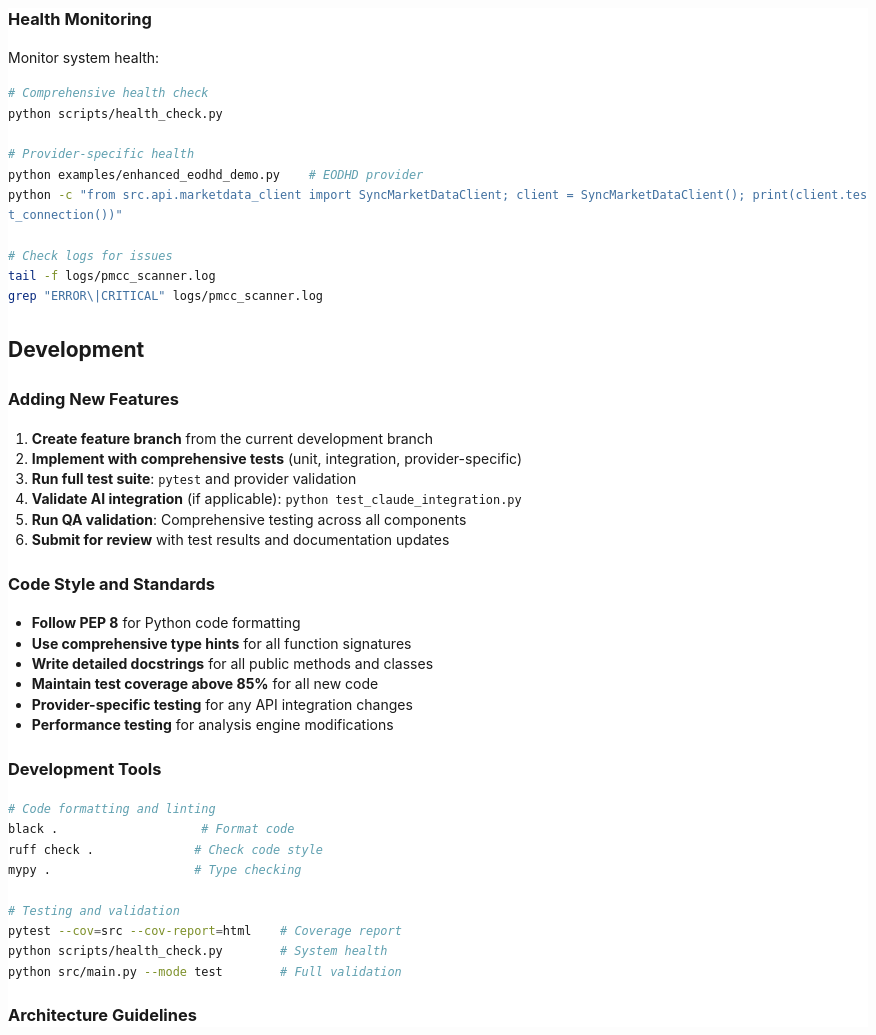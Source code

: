 ### Health Monitoring

Monitor system health:
```bash
# Comprehensive health check
python scripts/health_check.py

# Provider-specific health
python examples/enhanced_eodhd_demo.py    # EODHD provider
python -c "from src.api.marketdata_client import SyncMarketDataClient; client = SyncMarketDataClient(); print(client.test_connection())"

# Check logs for issues
tail -f logs/pmcc_scanner.log
grep "ERROR\|CRITICAL" logs/pmcc_scanner.log
```

## Development

### Adding New Features

1. **Create feature branch** from the current development branch
2. **Implement with comprehensive tests** (unit, integration, provider-specific)
3. **Run full test suite**: `pytest` and provider validation
4. **Validate AI integration** (if applicable): `python test_claude_integration.py`
5. **Run QA validation**: Comprehensive testing across all components
6. **Submit for review** with test results and documentation updates

### Code Style and Standards

- **Follow PEP 8** for Python code formatting
- **Use comprehensive type hints** for all function signatures
- **Write detailed docstrings** for all public methods and classes
- **Maintain test coverage above 85%** for all new code
- **Provider-specific testing** for any API integration changes
- **Performance testing** for analysis engine modifications

### Development Tools

```bash
# Code formatting and linting
black .                    # Format code
ruff check .              # Check code style
mypy .                    # Type checking

# Testing and validation
pytest --cov=src --cov-report=html    # Coverage report
python scripts/health_check.py        # System health
python src/main.py --mode test        # Full validation
```

### Architecture Guidelines
